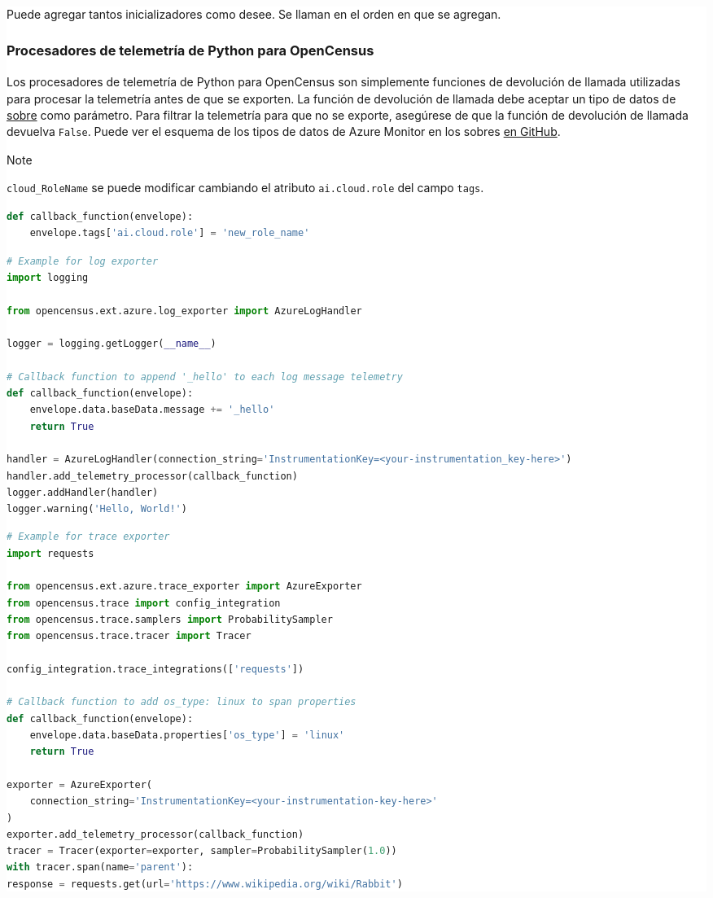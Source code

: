 Puede agregar tantos inicializadores como desee. Se llaman en el orden en que se agregan.

### <a name="opencensus-python-telemetry-processors"></a>Procesadores de telemetría de Python para OpenCensus

Los procesadores de telemetría de Python para OpenCensus son simplemente funciones de devolución de llamada utilizadas para procesar la telemetría antes de que se exporten. La función de devolución de llamada debe aceptar un tipo de datos de [sobre](https://github.com/census-instrumentation/opencensus-python/blob/master/contrib/opencensus-ext-azure/opencensus/ext/azure/common/protocol.py#L86) como parámetro. Para filtrar la telemetría para que no se exporte, asegúrese de que la función de devolución de llamada devuelva `False`. Puede ver el esquema de los tipos de datos de Azure Monitor en los sobres [en GitHub](https://github.com/census-instrumentation/opencensus-python/blob/master/contrib/opencensus-ext-azure/opencensus/ext/azure/common/protocol.py).

> [!NOTE]
> `cloud_RoleName` se puede modificar cambiando el atributo `ai.cloud.role` del campo `tags`.

```python
def callback_function(envelope):
    envelope.tags['ai.cloud.role'] = 'new_role_name'
```

```python
# Example for log exporter
import logging

from opencensus.ext.azure.log_exporter import AzureLogHandler

logger = logging.getLogger(__name__)

# Callback function to append '_hello' to each log message telemetry
def callback_function(envelope):
    envelope.data.baseData.message += '_hello'
    return True

handler = AzureLogHandler(connection_string='InstrumentationKey=<your-instrumentation_key-here>')
handler.add_telemetry_processor(callback_function)
logger.addHandler(handler)
logger.warning('Hello, World!')
```
```python
# Example for trace exporter
import requests

from opencensus.ext.azure.trace_exporter import AzureExporter
from opencensus.trace import config_integration
from opencensus.trace.samplers import ProbabilitySampler
from opencensus.trace.tracer import Tracer

config_integration.trace_integrations(['requests'])

# Callback function to add os_type: linux to span properties
def callback_function(envelope):
    envelope.data.baseData.properties['os_type'] = 'linux'
    return True

exporter = AzureExporter(
    connection_string='InstrumentationKey=<your-instrumentation-key-here>'
)
exporter.add_telemetry_processor(callback_function)
tracer = Tracer(exporter=exporter, sampler=ProbabilitySampler(1.0))
with tracer.span(name='parent'):
response = requests.get(url='https://www.wikipedia.org/wiki/Rabbit')
```
